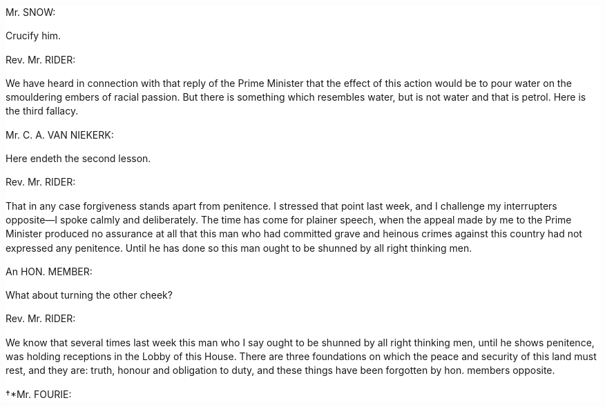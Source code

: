 </speech>

<speech by="#snow">

<from>Mr. <person refersTo="#hansard_za">SNOW</person>:</from>

<p>Crucify him.</p>

</speech>

<speech by="#rider">

<from>Rev. Mr. <person refersTo="#hansard_za">RIDER</person>:</from>

<p>We have heard in connection with that reply of the Prime Minister that the effect of this action would be to pour water on the smouldering embers of racial passion. But there is something which resembles water, but is not water and that is petrol. Here is the third fallacy.</p>

</speech>

<speech by="#van_niekerk">

<from>Mr. <person refersTo="#hansard_za">C. A. VAN NIEKERK</person>:</from>

<p>Here endeth the second lesson.</p>

</speech>

<speech by="#rider">

<from>Rev. Mr. <person refersTo="#hansard_za">RIDER</person>:</from>

<p>That in any case forgiveness stands apart from penitence. I stressed that point last week, and I challenge my interrupters opposite&#x2014;I spoke calmly and deliberately. The time has come for plainer speech, when the appeal made by me to the Prime Minister produced no assurance at all that this man who had committed grave and heinous crimes against this country had not expressed any penitence. Until he has done so this man ought to be shunned by all right thinking men.</p>

</speech>

<speech by="#hon_member">

<from>An <person refersTo="#hansard_za">HON. MEMBER</person>:</from>

<p>What about turning the other cheek?</p>

</speech>

<speech by="#rider">

<from>Rev. Mr. <person refersTo="#hansard_za">RIDER</person>:</from>

<p>We know that several times last week this man who I say ought to be shunned by all right thinking men, until he shows penitence, was holding receptions in the Lobby of this House. There are three foundations on which the peace and security of this land must rest, and they are: truth, honour and obligation to duty, and these things have been forgotten by hon. members opposite.</p>

</speech>

<speech by="#fourie">

<from>&#x2020;*Mr. <person refersTo="#hansard_za">FOURIE</person>:</from>
